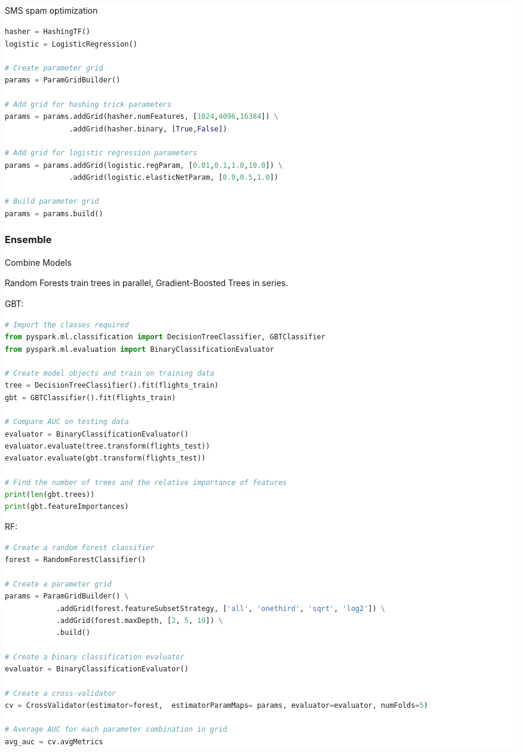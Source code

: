 ```python
```

SMS spam optimization
```python
hasher = HashingTF()
logistic = LogisticRegression()

# Create parameter grid
params = ParamGridBuilder()

# Add grid for hashing trick parameters
params = params.addGrid(hasher.numFeatures, [1024,4096,16384]) \
               .addGrid(hasher.binary, [True,False])

# Add grid for logistic regression parameters
params = params.addGrid(logistic.regParam, [0.01,0.1,1.0,10.0]) \
               .addGrid(logistic.elasticNetParam, [0.0,0.5,1.0])

# Build parameter grid
params = params.build()
```

### Ensemble
Combine Models

Random Forests train trees in parallel, Gradient-Boosted Trees in series.

GBT:
```python
# Import the classes required
from pyspark.ml.classification import DecisionTreeClassifier, GBTClassifier
from pyspark.ml.evaluation import BinaryClassificationEvaluator

# Create model objects and train on training data
tree = DecisionTreeClassifier().fit(flights_train)
gbt = GBTClassifier().fit(flights_train)

# Compare AUC on testing data
evaluator = BinaryClassificationEvaluator()
evaluator.evaluate(tree.transform(flights_test))
evaluator.evaluate(gbt.transform(flights_test))

# Find the number of trees and the relative importance of features
print(len(gbt.trees))
print(gbt.featureImportances)
```
RF:
```python
# Create a random forest classifier
forest = RandomForestClassifier()

# Create a parameter grid
params = ParamGridBuilder() \
            .addGrid(forest.featureSubsetStrategy, ['all', 'onethird', 'sqrt', 'log2']) \
            .addGrid(forest.maxDepth, [2, 5, 10]) \
            .build()

# Create a binary classification evaluator
evaluator = BinaryClassificationEvaluator()

# Create a cross-validator
cv = CrossValidator(estimator=forest,  estimatorParamMaps= params, evaluator=evaluator, numFolds=5)

# Average AUC for each parameter combination in grid
avg_auc = cv.avgMetrics
```
